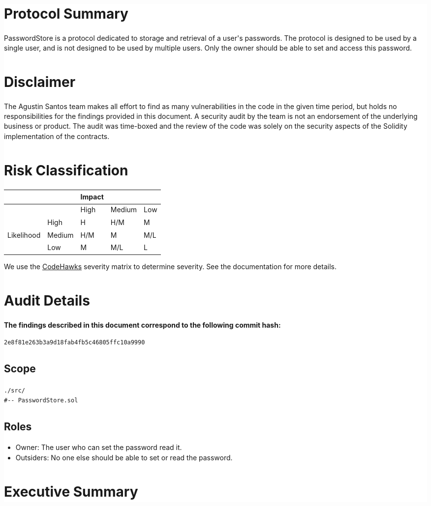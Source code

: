 # Protocol Summary

PasswordStore is a protocol dedicated to storage and retrieval of a user's passwords. The protocol is designed to be used by a single user, and is not designed to be used by multiple users. Only the owner should be able to set and access this password.

# Disclaimer

The Agustin Santos team makes all effort to find as many vulnerabilities in the code in the given time period, but holds no responsibilities for the findings provided in this document. A security audit by the team is not an endorsement of the underlying business or product. The audit was time-boxed and the review of the code was solely on the security aspects of the Solidity implementation of the contracts.

# Risk Classification

|            |        | Impact |        |     |
| ---------- | ------ | ------ | ------ | --- |
|            |        | High   | Medium | Low |
|            | High   | H      | H/M    | M   |
| Likelihood | Medium | H/M    | M      | M/L |
|            | Low    | M      | M/L    | L   |

We use the [CodeHawks](https://docs.codehawks.com/hawks-auditors/how-to-evaluate-a-finding-severity) severity matrix to determine severity. See the documentation for more details.

# Audit Details 

**The findings described in this document correspond to the following commit hash:**
```
2e8f81e263b3a9d18fab4fb5c46805ffc10a9990
```
## Scope 

```
./src/
#-- PasswordStore.sol
```

## Roles

- Owner: The user who can set the password read it.
- Outsiders: No one else should be able to set or read the password.
  
# Executive Summary

